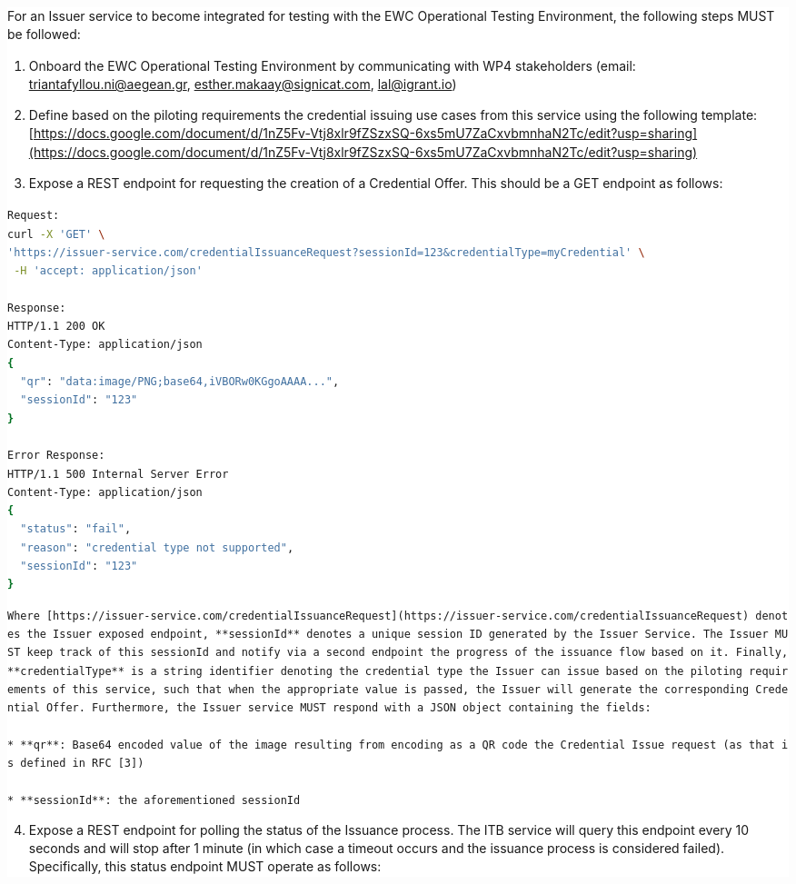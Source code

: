For an Issuer service to become integrated for testing with the EWC Operational Testing Environment, the following steps MUST be followed:

1. Onboard the EWC Operational Testing Environment by communicating with WP4 stakeholders (email: [triantafyllou.ni@aegean.gr](mailto:triantafyllou.ni@aegean.gr), [esther.makaay@signicat.com](mailto:esther.makaay@signicat.com), [lal@igrant.io](mailto:lal@igrant.io))

2. Define based on the piloting requirements the credential issuing use cases from this service using the following template: [https://docs.google.com/document/d/1nZ5Fv-Vtj8xlr9fZSzxSQ-6xs5mU7ZaCxvbmnhaN2Tc/edit?usp=sharing](https://docs.google.com/document/d/1nZ5Fv-Vtj8xlr9fZSzxSQ-6xs5mU7ZaCxvbmnhaN2Tc/edit?usp=sharing) 

3. Expose a REST endpoint for requesting the creation of a Credential Offer. This should be a GET endpoint as follows:

  ```sh
  Request: 
  curl -X 'GET' \
  'https://issuer-service.com/credentialIssuanceRequest?sessionId=123&credentialType=myCredential' \
   -H 'accept: application/json'

  Response:
  HTTP/1.1 200 OK
  Content-Type: application/json
  {
    "qr": "data:image/PNG;base64,iVBORw0KGgoAAAA...",
    "sessionId": "123"
  }

  Error Response:
  HTTP/1.1 500 Internal Server Error
  Content-Type: application/json
  {
    "status": "fail",
    "reason": "credential type not supported",
    "sessionId": "123"
  }
  ```

	Where [https://issuer-service.com/credentialIssuanceRequest](https://issuer-service.com/credentialIssuanceRequest) denotes the Issuer exposed endpoint, **sessionId** denotes a unique session ID generated by the Issuer Service. The Issuer MUST keep track of this sessionId and notify via a second endpoint the progress of the issuance flow based on it. Finally, **credentialType** is a string identifier denoting the credential type the Issuer can issue based on the piloting requirements of this service, such that when the appropriate value is passed, the Issuer will generate the corresponding Credential Offer. Furthermore, the Issuer service MUST respond with a JSON object containing the fields:

	* **qr**: Base64 encoded value of the image resulting from encoding as a QR code the Credential Issue request (as that is defined in RFC [3])

	* **sessionId**: the aforementioned sessionId

4. Expose a REST endpoint for polling the status of the Issuance process. The ITB service will query this endpoint every 10 seconds and will stop after 1 minute (in which case a timeout occurs and the issuance process is considered failed). Specifically, this status endpoint MUST operate as follows:
